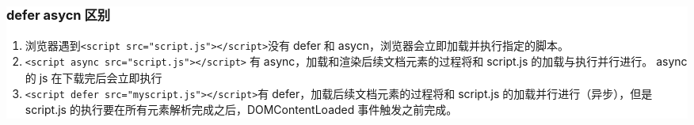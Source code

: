 ### defer asycn 区别

1. 浏览器遇到`<script src="script.js"></script>`没有 defer 和 asycn，浏览器会立即加载并执行指定的脚本。
2. `<script async src="script.js"></script>` 
有 async，加载和渲染后续文档元素的过程将和 script.js 的加载与执行并行进行。
async 的 js 在下载完后会立即执行
3. `<script defer src="myscript.js"></script>`有 defer，加载后续文档元素的过程将和 script.js 的加载并行进行（异步），但是 script.js 的执行要在所有元素解析完成之后，DOMContentLoaded 事件触发之前完成。

